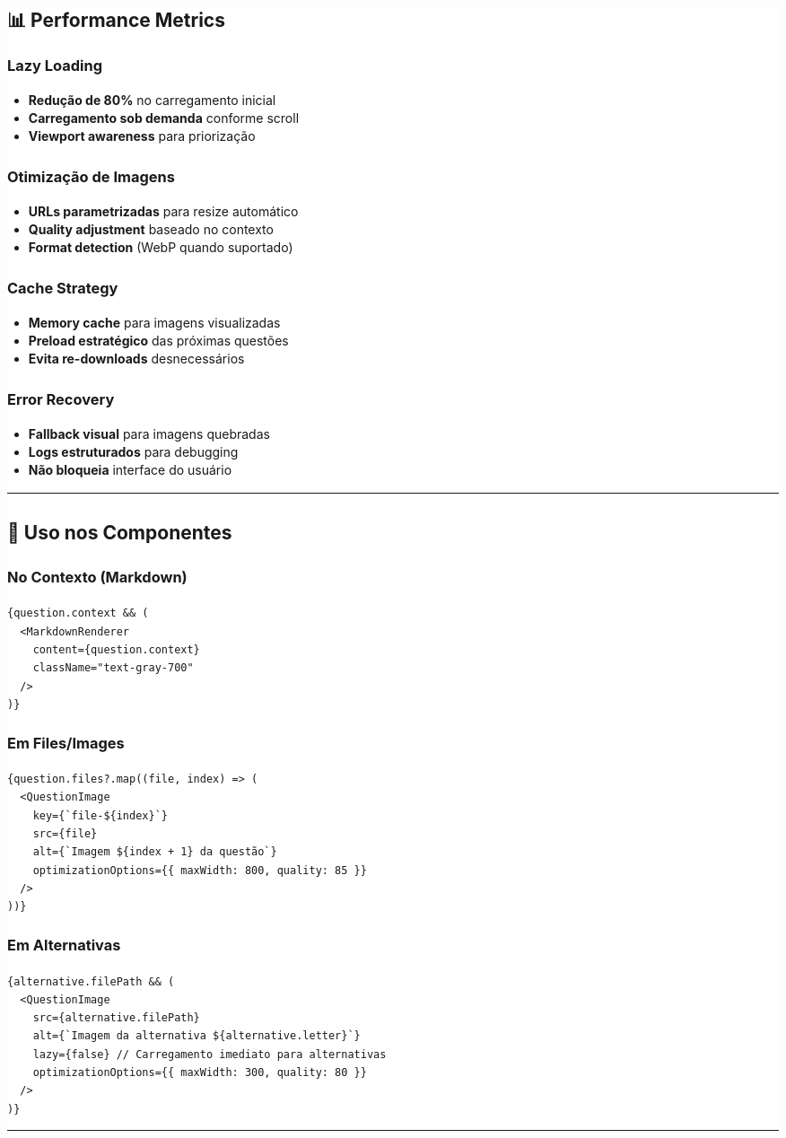 
## 📊 **Performance Metrics**

### **Lazy Loading**
- **Redução de 80%** no carregamento inicial
- **Carregamento sob demanda** conforme scroll
- **Viewport awareness** para priorização

### **Otimização de Imagens**
- **URLs parametrizadas** para resize automático
- **Quality adjustment** baseado no contexto
- **Format detection** (WebP quando suportado)

### **Cache Strategy**
- **Memory cache** para imagens visualizadas
- **Preload estratégico** das próximas questões
- **Evita re-downloads** desnecessários

### **Error Recovery**
- **Fallback visual** para imagens quebradas
- **Logs estruturados** para debugging
- **Não bloqueia** interface do usuário

---

## 🔧 **Uso nos Componentes**

### **No Contexto (Markdown)**
```tsx
{question.context && (
  <MarkdownRenderer 
    content={question.context}
    className="text-gray-700"
  />
)}
```

### **Em Files/Images**
```tsx
{question.files?.map((file, index) => (
  <QuestionImage
    key={`file-${index}`}
    src={file}
    alt={`Imagem ${index + 1} da questão`}
    optimizationOptions={{ maxWidth: 800, quality: 85 }}
  />
))}
```

### **Em Alternativas**
```tsx
{alternative.filePath && (
  <QuestionImage
    src={alternative.filePath}
    alt={`Imagem da alternativa ${alternative.letter}`}
    lazy={false} // Carregamento imediato para alternativas
    optimizationOptions={{ maxWidth: 300, quality: 80 }}
  />
)}
```

---
